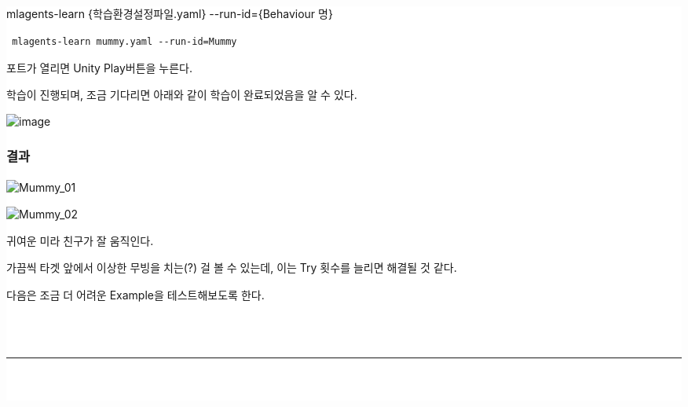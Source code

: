 mlagents-learn {학습환경설정파일.yaml} --run-id={Behaviour 명}

``` mlagents-learn mummy.yaml --run-id=Mummy```

포트가 열리면 Unity Play버튼을 누른다.

학습이 진행되며, 조금 기다리면 아래와 같이 학습이 완료되었음을 알 수 있다.

![image](https://user-images.githubusercontent.com/40852277/104160009-b3b54a00-5433-11eb-8dc2-f573993f6b12.png)

### 결과

![Mummy_01](https://user-images.githubusercontent.com/40852277/104160358-566dc880-5434-11eb-811e-ddb81c545483.gif)

![Mummy_02](https://user-images.githubusercontent.com/40852277/104160363-58d02280-5434-11eb-9166-cb5ca6752120.gif)

귀여운 미라 친구가 잘 움직인다.

가끔씩 타겟 앞에서 이상한 무빙을 치는(?) 걸 볼 수 있는데, 이는 Try 횟수를 늘리면 해결될 것 같다.

다음은 조금 더 어려운 Example을 테스트해보도록 한다.



<br>
<br>
<hr>
<br>
<br>
